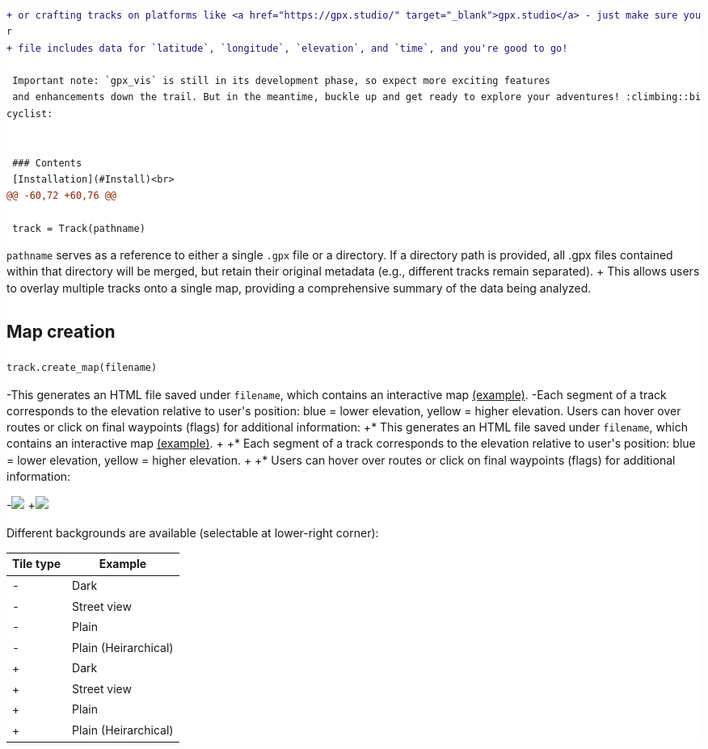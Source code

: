 ```diff
+ or crafting tracks on platforms like <a href="https://gpx.studio/" target="_blank">gpx.studio</a> - just make sure your 
+ file includes data for `latitude`, `longitude`, `elevation`, and `time`, and you're good to go!
 
 Important note: `gpx_vis` is still in its development phase, so expect more exciting features 
 and enhancements down the trail. But in the meantime, buckle up and get ready to explore your adventures! :climbing::bicyclist:
 
 
 ### Contents
 [Installation](#Install)<br>
@@ -60,72 +60,76 @@
 
 track = Track(pathname)
 ```
 
 `pathname` serves as a reference to either a single `.gpx` file or a directory.
 If a directory path is provided, all .gpx files contained within that directory
 will be merged, but retain their original metadata (e.g., different tracks remain separated).
+
 This allows users to overlay multiple tracks onto a single map, 
 providing a comprehensive summary of the data being analyzed.
 
 ## Map creation
 
 ```python
 track.create_map(filename)
 ```
 
-This generates an HTML file saved under `filename`, which contains an interactive map <a href="https://raw.githack.com/JiaWeiTeh/gpx_vis/main/example/map.html" target="_blank">(example)</a>.
-Each segment of a track corresponds to the elevation relative to user's position: blue = lower elevation, yellow = higher elevation. Users can hover over routes or click on final waypoints (flags) for additional information:
+* This generates an HTML file saved under `filename`, which contains an interactive map <a href="https://raw.githack.com/JiaWeiTeh/gpx_vis/main/example/map.html" target="_blank">(example)</a>.
+
+* Each segment of a track corresponds to the elevation relative to user's position: blue = lower elevation, yellow = higher elevation. 
+
+* Users can hover over routes or click on final waypoints (flags) for additional information:
 
-![](https://github.com/JiaWeiTeh/gpx_vis/blob/main/media/track_info.png)
+![](https://raw.githubusercontent.com/JiaWeiTeh/gpx_vis/main/media/track_info.png)
 
 Different backgrounds are available (selectable at lower-right corner):
 
 |Tile type             |  Example  |
 |----------------------|-----------|
-|Dark |  ![](https://github.com/JiaWeiTeh/gpx_vis/blob/main/media/ex_dark.png) |
-|Street view | ![](https://github.com/JiaWeiTeh/gpx_vis/blob/main/media/ex_openstreet.png) |
-|Plain |  ![](https://github.com/JiaWeiTeh/gpx_vis/blob/main/media/ex_plain.png) |
-|Plain (Heirarchical) |  ![](https://github.com/JiaWeiTeh/gpx_vis/blob/main/media/ex_plainheir.png) |
+|Dark |  ![](https://raw.githubusercontent.com/JiaWeiTeh/gpx_vis/main/media/ex_dark.png) |
+|Street view | ![](https://raw.githubusercontent.com/JiaWeiTeh/gpx_vis/main/media/ex_openstreet.png) |
+|Plain |  ![](https://raw.githubusercontent.com/JiaWeiTeh/gpx_vis/main/media/ex_plain.png) |
+|Plain (Heirarchical) |  ![](https://raw.githubusercontent.com/JiaWeiTeh/gpx_vis/main/media/ex_plainheir.png) |
 